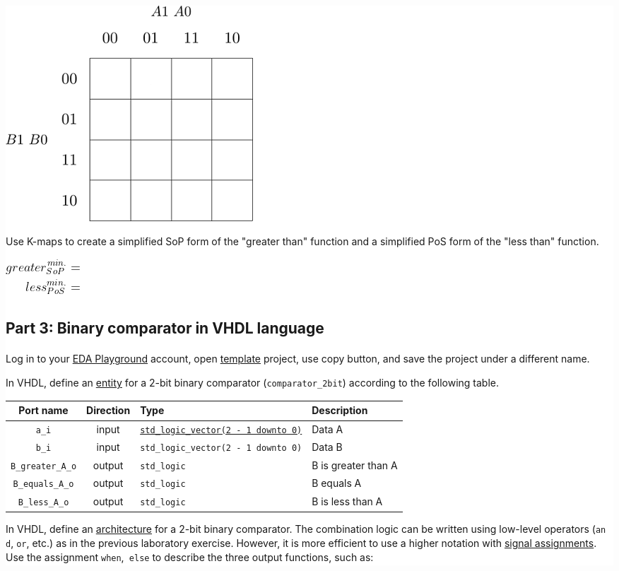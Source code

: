 ![Empty Karnaugh map 4x4](Images/kmap_empty.png)

Use K-maps to create a simplified SoP form of the "greater than" function and a simplified PoS form of the "less than" function.

![Binary comparator simplified functions](Images/comparator_min.png)

 
 ## Part 3: Binary comparator in VHDL language

Log in to your [EDA Playground](https://www.edaplayground.com/login) account, open [template](https://www.edaplayground.com/x/5uu3) project, use copy button, and save the project under a different name.

In VHDL, define an [entity](https://github.com/tomas-fryza/Digital-electronics-1/wiki/Entity) for a 2-bit binary comparator (`comparator_2bit`) according to the following table.

| **Port name** | **Direction** | **Type** | **Description** |
| :-: | :-: | :-- | :-- |
| `a_i`       | input  | [`std_logic_vector(2 - 1 downto 0)`](https://github.com/tomas-fryza/Digital-electronics-1/wiki/Data-types) | Data A |
| `b_i`       | input  | `std_logic_vector(2 - 1 downto 0)` | Data B |
| `B_greater_A_o` | output | `std_logic` | B is greater than A |
| `B_equals_A_o`  | output | `std_logic` | B equals A |
| `B_less_A_o`    | output | `std_logic` | B is less than A |

In VHDL, define an [architecture](https://github.com/tomas-fryza/Digital-electronics-1/wiki/Architecture) for a 2-bit binary comparator. The combination logic can be written using low-level operators (`and`, `or`, etc.) as in the previous laboratory exercise. However, it is more efficient to use a higher notation with [signal assignments](https://github.com/tomas-fryza/Digital-electronics-1/wiki/Signal-assignments). Use the assignment `when`,` else` to describe the three output functions, such as:
